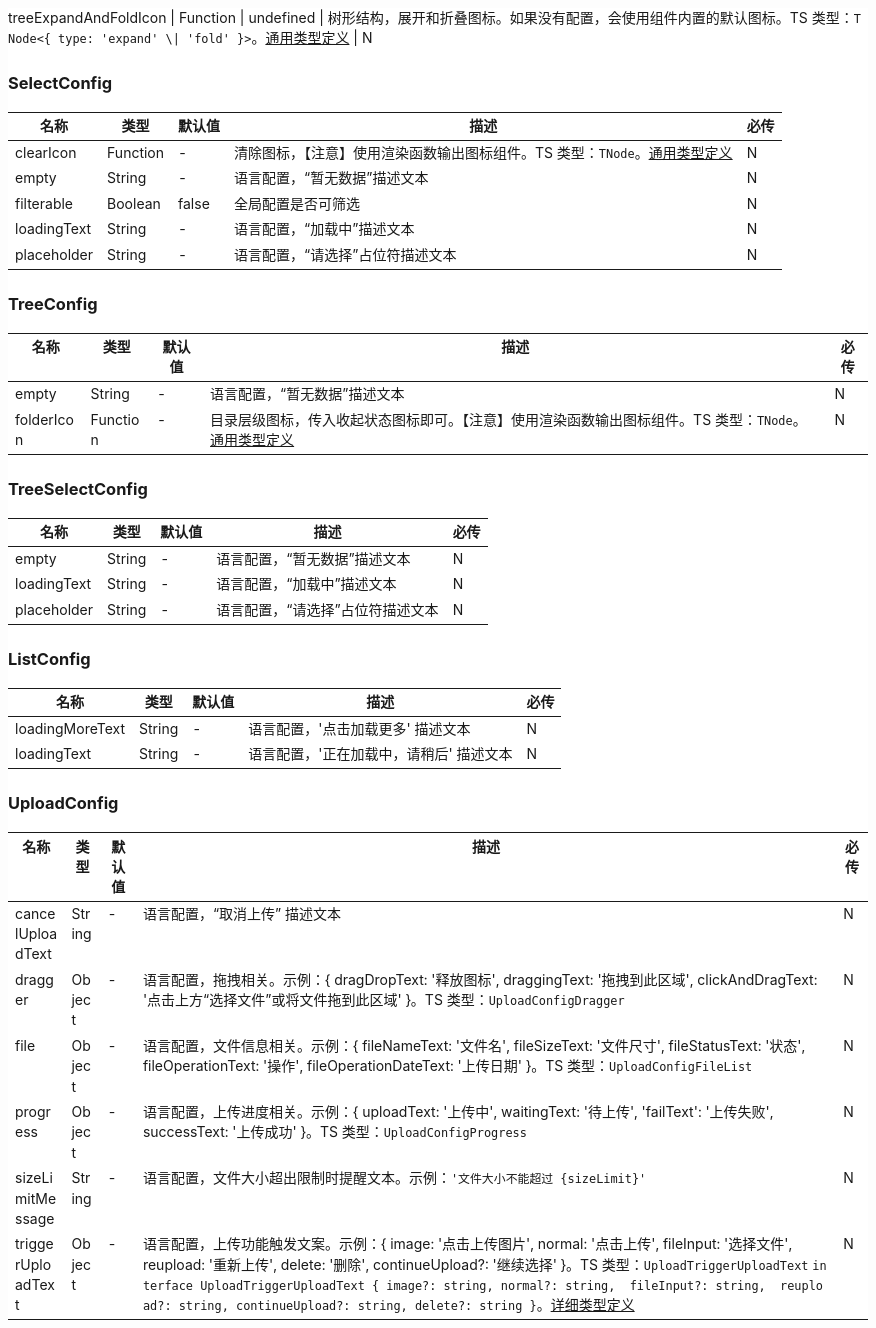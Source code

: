 treeExpandAndFoldIcon | Function | undefined | 树形结构，展开和折叠图标。如果没有配置，会使用组件内置的默认图标。TS 类型：`TNode<{ type: 'expand' \| 'fold' }>`。[通用类型定义](https://github.com/Tencent/tdesign-vue-next/blob/develop/packages/components/common.ts) | N

### SelectConfig

名称 | 类型 | 默认值 | 描述 | 必传
-- | -- | -- | -- | --
clearIcon | Function | - | 清除图标，【注意】使用渲染函数输出图标组件。TS 类型：`TNode`。[通用类型定义](https://github.com/Tencent/tdesign-vue-next/blob/develop/packages/components/common.ts) | N
empty | String | - | 语言配置，“暂无数据”描述文本 | N
filterable | Boolean | false | 全局配置是否可筛选 | N
loadingText | String | - | 语言配置，“加载中”描述文本 | N
placeholder | String | - | 语言配置，“请选择”占位符描述文本 | N

### TreeConfig

名称 | 类型 | 默认值 | 描述 | 必传
-- | -- | -- | -- | --
empty | String | - | 语言配置，“暂无数据”描述文本 | N
folderIcon | Function | - | 目录层级图标，传入收起状态图标即可。【注意】使用渲染函数输出图标组件。TS 类型：`TNode`。[通用类型定义](https://github.com/Tencent/tdesign-vue-next/blob/develop/packages/components/common.ts) | N

### TreeSelectConfig

名称 | 类型 | 默认值 | 描述 | 必传
-- | -- | -- | -- | --
empty | String | - | 语言配置，“暂无数据”描述文本 | N
loadingText | String | - | 语言配置，“加载中”描述文本 | N
placeholder | String | - | 语言配置，“请选择”占位符描述文本 | N

### ListConfig

名称 | 类型 | 默认值 | 描述 | 必传
-- | -- | -- | -- | --
loadingMoreText | String | - | 语言配置，'点击加载更多' 描述文本 | N
loadingText | String | - | 语言配置，'正在加载中，请稍后' 描述文本 | N

### UploadConfig

名称 | 类型 | 默认值 | 描述 | 必传
-- | -- | -- | -- | --
cancelUploadText | String | - | 语言配置，“取消上传” 描述文本 | N
dragger | Object | - | 语言配置，拖拽相关。示例：{ dragDropText: '释放图标', draggingText: '拖拽到此区域', clickAndDragText: '点击上方“选择文件”或将文件拖到此区域' }。TS 类型：`UploadConfigDragger` | N
file | Object | - | 语言配置，文件信息相关。示例：{  fileNameText: '文件名', fileSizeText: '文件尺寸', fileStatusText: '状态', fileOperationText: '操作', fileOperationDateText: '上传日期' }。TS 类型：`UploadConfigFileList` | N
progress | Object | - | 语言配置，上传进度相关。示例：{ uploadText: '上传中', waitingText: '待上传', 'failText': '上传失败', successText: '上传成功' }。TS 类型：`UploadConfigProgress` | N
sizeLimitMessage | String | - | 语言配置，文件大小超出限制时提醒文本。示例：`'文件大小不能超过 {sizeLimit}'` | N
triggerUploadText | Object | - | 语言配置，上传功能触发文案。示例：{ image: '点击上传图片', normal: '点击上传',  fileInput: '选择文件', reupload: '重新上传', delete: '删除', continueUpload?: '继续选择' }。TS 类型：`UploadTriggerUploadText` `interface UploadTriggerUploadText { image?: string, normal?: string,  fileInput?: string,  reupload?: string, continueUpload?: string, delete?: string }`。[详细类型定义](https://github.com/Tencent/tdesign-vue-next/blob/develop/packages/components/config-provider/type.ts) | N

